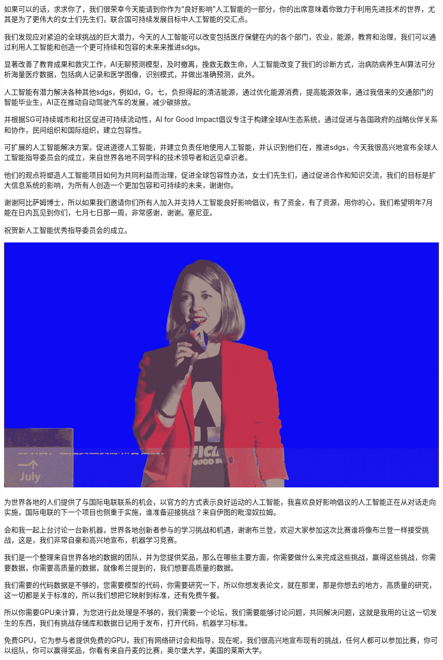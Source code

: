如果可以的话，求求你了，我们很荣幸今天能请到你作为“良好影响”人工智能的一部分，你的出席意味着你致力于利用先进技术的世界，尤其是为了更伟大的女士们先生们，联合国可持续发展目标中人工智能的交汇点。

我们发现应对紧迫的全球挑战的巨大潜力，今天的人工智能可以改变包括医疗保健在内的各个部门，农业，能源，教育和治理，我们可以通过利用人工智能和创造一个更可持续和包容的未来来推进sdgs。

显著改善了教育成果和救灾工作，AI无聊预测模型，及时撤离，挽救无数生命，人工智能改变了我们的诊断方式，治病防病养生AI算法可分析海量医疗数据，包括病人记录和医学图像，识别模式，并做出准确预测，此外。

人工智能有潜力解决各种其他sdgs，例如d，G，七，负担得起的清洁能源，通过优化能源消费，提高能源效率，通过我借来的交通部门的智能毕业生，AI正在推动自动驾驶汽车的发展，减少碳排放。

并根据SG可持续城市和社区促进可持续流动性，AI for Good Impact倡议专注于构建全球AI生态系统，通过促进与各国政府的战略伙伴关系和协作，民间组织和国际组织，建立包容性。

可扩展的人工智能解决方案，促进道德人工智能，并建立负责任地使用人工智能，并认识到他们在，推进sdgs，今天我很高兴地宣布全球人工智能指导委员会的成立，来自世界各地不同学科的技术领导者和远见卓识者。

他们的观点将塑造人工智能项目如何为共同利益而治理，促进全球包容性办法，女士们先生们，通过促进合作和知识交流，我们的目标是扩大信息系统的影响，为所有人创造一个更加包容和可持续的未来，谢谢你。

谢谢阿比萨姆博士，所以如果我们邀请你们所有人加入并支持人工智能良好影响倡议，有了资金，有了资源，用你的心，我们希望明年7月能在日内瓦见到你们，七月七日那一周，非常感谢，谢谢。塞尼亚。

祝贺新人工智能优秀指导委员会的成立。

![](img/72d5f80d59577d3aa72e4547838d9049_44.png)

为世界各地的人们提供了与国际电联联系的机会，以官方的方式表示良好运动的人工智能，我喜欢良好影响倡议的人工智能正在从对话走向实施，国际电联的下一个项目也侧重于实施，谁准备迎接挑战？来自伊图的毗湿奴拉姆。

会和我一起上台讨论一台新机器，世界各地创新者参与的学习挑战和机遇，谢谢布兰登，欢迎大家参加这次比赛谁将像布兰登一样接受挑战，这是，我们非常自豪和高兴地宣布，机器学习竞赛。

我们是一个整理来自世界各地的数据的团队，并为您提供奖品，那么在哪些主要方面，你需要做什么来完成这些挑战，赢得这些挑战，你需要数据，你需要高质量的数据，就像希兰提到的，我们想要高质量的数据。

我们需要的代码数据是不够的，您需要模型的代码，你需要研究一下，所以你想发表论文，就在那里，那是你想去的地方，高质量的研究，这一切都是关于标准的，所以我们想把它映射到标准，还有免费午餐。

所以你需要GPU来计算，为您进行此处理是不够的，我们需要一个论坛，我们需要能够讨论问题，共同解决问题，这就是我用的让这一切发生的东西，我们有挑战存储库和数据日记用于发布，打开代码，机器学习标准。

免费GPU，它为参与者提供免费的GPU，我们有网络研讨会和指导，现在呢，我们很高兴地宣布现有的挑战，任何人都可以参加比赛，你可以组队，你可以赢得奖品，你看有来自丹麦的比赛，奥尔堡大学，美国的莱斯大学。
